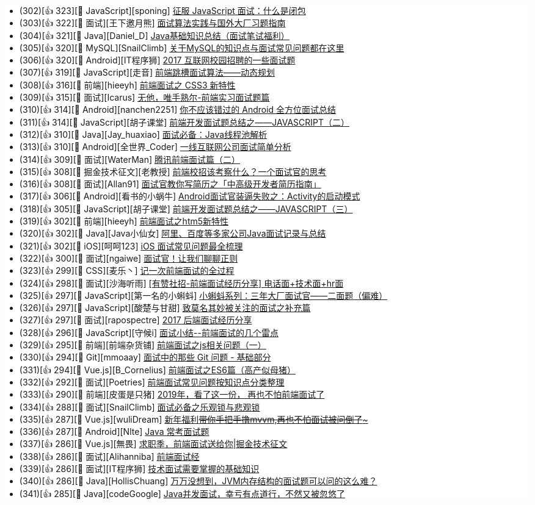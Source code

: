 - (302)[👍 323][📌 JavaScript][sponing] [征服 JavaScript 面试：什么是闭包](http://www.zcfy.cc/article/master-the-javascript-interview-what-is-a-closure-2127.html)
- (303)[👍 322][📌 面试][王下邀月熊] [面试算法实践与国外大厂习题指南](https://zhuanlan.zhihu.com/p/25719965)
- (304)[👍 321][📌 Java][Daniel_D] [Java基础知识总结（面试笔试福利）](http://www.jianshu.com/p/dfb0ca0b510d)
- (305)[👍 320][📌 MySQL][SnailClimb] [关于MySQL的知识点与面试常见问题都在这里](https://juejin.im/post/5b24cf7e51882574c020bd56)
- (306)[👍 320][📌 Android][IT程序狮] [2017 互联网校园招聘的一些面试题](http://www.alijava.com/campus-interview/)
- (307)[👍 319][📌 JavaScript][走音] [前端跳槽面试算法——动态规划](https://juejin.im/post/5cde316f6fb9a07ed9118f01)
- (308)[👍 316][📌 前端][hieeyh] [前端面试之 CSS3 新特性](https://hieeyh.github.io/2017/07/06/css3-of-interview/)
- (309)[👍 315][📌 面试][Icarus] [无他，唯手熟尔-前端实习面试题篇](https://juejin.im/post/58cdf9285c497d0057c3b591)
- (310)[👍 314][📌 Android][nanchen2251] [你不应该错过的 Android 全方位面试总结](http://mp.weixin.qq.com/s/yKsgPWx1WBvQg5geiW5PPg)
- (311)[👍 314][📌 JavaScript][胡子课堂] [前端开发面试题总结之——JAVASCRIPT（二）](http://www.jianshu.com/p/1a20dac12cf6)
- (312)[👍 310][📌 Java][Jay_huaxiao] [面试必备：Java线程池解析](https://juejin.im/post/5d1882b1f265da1ba84aa676)
- (313)[👍 310][📌 Android][全世界_Coder] [ 一线互联网公司面试简单分析](http://www.jackway.cn/2016/12/07/interview-1/)
- (314)[👍 309][📌 面试][WaterMan] [腾讯前端面试篇（二）](https://juejin.im/post/5c1869ab6fb9a049f154207a)
- (315)[👍 308][📌 掘金技术征文][老教授] [前端校招该考察什么？一个面试官的思考](https://juejin.im/post/59af8a886fb9a024932244ea)
- (316)[👍 308][📌 面试][Allan91] [面试官教你写简历之「中高级开发者简历指南」](https://juejin.im/post/5d1dc5ee51882561b52b7013)
- (317)[👍 306][📌 Android][看书的小蜗牛] [Android面试官装逼失败之：Activity的启动模式](https://juejin.im/post/59b0f25551882538cb1ecae1)
- (318)[👍 305][📌 JavaScript][胡子课堂] [前端开发面试题总结之——JAVASCRIPT（三）](http://www.jianshu.com/p/988840419605)
- (319)[👍 302][📌 前端][hieeyh] [前端面试之htm5新特性](https://hieeyh.github.io/2017/07/06/html5-of-interview/)
- (320)[👍 302][📌 Java][Java小仙女] [阿里、百度等多家公司Java面试记录与总结](https://blog.csdn.net/suizhituan8337/article/details/88575699)
- (321)[👍 302][📌 iOS][呵呵123] [iOS 面试常见问题最全梳理](http://www.devstore.cn/essay/essayInfo/6525.html)
- (322)[👍 300][📌 面试][ngaiwe] [面试官！让我们聊聊正则](https://juejin.im/post/5b62717ee51d4519873f858a)
- (323)[👍 299][📌 CSS][麦乐丶] [记一次前端面试的全过程](https://juejin.im/post/5bf8fe2ee51d452d705fee3d)
- (324)[👍 298][📌 面试][沙海听雨] [[有赞社招-前端面试经历分享] 电话面+技术面+hr面](https://juejin.im/post/5d282541e51d4577523f2422)
- (325)[👍 297][📌 JavaScript][第一名的小蝌蚪] [小蝌蚪系列：三年大厂面试官——二面题（偏难）](https://juejin.im/post/5d46f433e51d4561ca2121fc)
- (326)[👍 297][📌 JavaScript][酸楚与甘甜] [致莫名其妙被关注的面试之补充篇](https://juejin.im/post/5b4de8b16fb9a04fa8672375)
- (327)[👍 297][📌 面试][rapospectre] [2017 后端面试经历分享](https://juejin.im/post/58cf46525c497d0057cab7d4)
- (328)[👍 296][📌 JavaScript][守候i] [面试小结--前端面试的几个雷点](https://juejin.im/post/5aca4bbdf265da2378408e44)
- (329)[👍 295][📌 前端][前端杂货铺] [前端面试之js相关问题（一）](https://juejin.im/post/5a5461ec6fb9a01cba4271bc)
- (330)[👍 294][📌 Git][mmoaay] [面试中的那些 Git 问题 - 基础部分](https://juejin.im/post/59ecb3976fb9a0452724bde0)
- (331)[👍 294][📌 Vue.js][B_Cornelius] [前端面试之ES6篇（高产似母猪）](https://juejin.im/post/59c8aec0f265da065c5e965e)
- (332)[👍 292][📌 面试][Poetries] [前端面试常见问题按知识点分类整理](https://github.com/poetries/FE-Interview-Questions)
- (333)[👍 290][📌 前端][皮蛋是只猪] [2019年，看了这一份， 再也不怕前端面试了](https://juejin.im/post/5da04e25e51d4578323d5214)
- (334)[👍 288][📌 面试][SnailClimb] [面试必备之乐观锁与悲观锁](https://juejin.im/post/5b4977ae5188251b146b2fc8)
- (335)[👍 287][📌 Vue.js][wuliDream] [新年福利~~带你手把手撸mvvm,再也不怕面试被问倒了~~~](https://juejin.im/post/5a83c7125188257a836c3508)
- (336)[👍 287][📌 Android][Nlte] [Java 常考面试题](http://www.jianshu.com/p/bfbe2858c21f)
- (337)[👍 286][📌 Vue.js][無畏] [求职季，前端面试送给你|掘金技术征文](https://juejin.im/post/5ba4584df265da0ab719a93d)
- (338)[👍 286][📌 面试][Alihanniba] [前端面试经](https://juejin.im/post/59aa6be06fb9a0248e5cddf0)
- (339)[👍 286][📌 面试][IT程序狮] [技术面试需要掌握的基础知识](https://github.com/CyC2018/Interview-Notebook)
- (340)[👍 286][📌 Java][HollisChuang] [万万没想到，JVM内存结构的面试题可以问的这么难？](https://juejin.im/post/5d4789afe51d453b386a62ac)
- (341)[👍 285][📌 Java][codeGoogle] [Java并发面试，幸亏有点道行，不然又被忽悠了](https://juejin.im/post/5b723793f265da27f3759ac8)